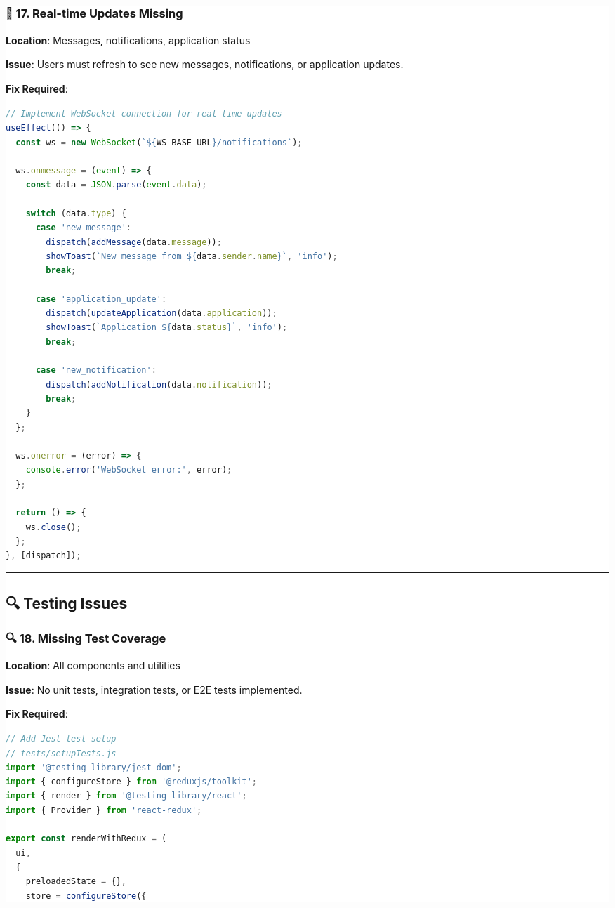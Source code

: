 
### 🚀 17. Real-time Updates Missing
**Location**: Messages, notifications, application status

**Issue**: Users must refresh to see new messages, notifications, or application updates.

**Fix Required**:
```javascript
// Implement WebSocket connection for real-time updates
useEffect(() => {
  const ws = new WebSocket(`${WS_BASE_URL}/notifications`);
  
  ws.onmessage = (event) => {
    const data = JSON.parse(event.data);
    
    switch (data.type) {
      case 'new_message':
        dispatch(addMessage(data.message));
        showToast(`New message from ${data.sender.name}`, 'info');
        break;
        
      case 'application_update':
        dispatch(updateApplication(data.application));
        showToast(`Application ${data.status}`, 'info');
        break;
        
      case 'new_notification':
        dispatch(addNotification(data.notification));
        break;
    }
  };
  
  ws.onerror = (error) => {
    console.error('WebSocket error:', error);
  };
  
  return () => {
    ws.close();
  };
}, [dispatch]);
```

---

## 🔍 Testing Issues

### 🔍 18. Missing Test Coverage
**Location**: All components and utilities

**Issue**: No unit tests, integration tests, or E2E tests implemented.

**Fix Required**:
```javascript
// Add Jest test setup
// tests/setupTests.js
import '@testing-library/jest-dom';
import { configureStore } from '@reduxjs/toolkit';
import { render } from '@testing-library/react';
import { Provider } from 'react-redux';

export const renderWithRedux = (
  ui,
  {
    preloadedState = {},
    store = configureStore({
```